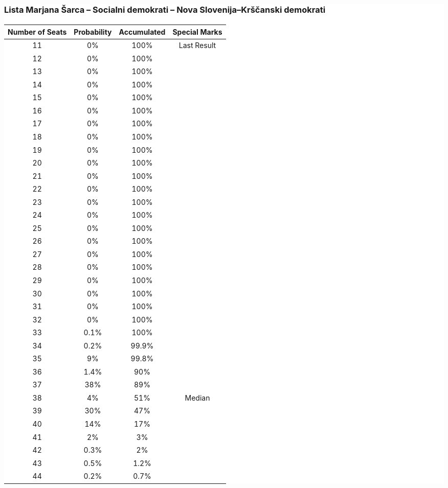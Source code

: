 ### Lista Marjana Šarca – Socialni demokrati – Nova Slovenija–Krščanski demokrati

| Number of Seats | Probability | Accumulated | Special Marks |
|:---------------:|:-----------:|:-----------:|:-------------:|
| 11 | 0% | 100% | Last Result |
| 12 | 0% | 100% |  |
| 13 | 0% | 100% |  |
| 14 | 0% | 100% |  |
| 15 | 0% | 100% |  |
| 16 | 0% | 100% |  |
| 17 | 0% | 100% |  |
| 18 | 0% | 100% |  |
| 19 | 0% | 100% |  |
| 20 | 0% | 100% |  |
| 21 | 0% | 100% |  |
| 22 | 0% | 100% |  |
| 23 | 0% | 100% |  |
| 24 | 0% | 100% |  |
| 25 | 0% | 100% |  |
| 26 | 0% | 100% |  |
| 27 | 0% | 100% |  |
| 28 | 0% | 100% |  |
| 29 | 0% | 100% |  |
| 30 | 0% | 100% |  |
| 31 | 0% | 100% |  |
| 32 | 0% | 100% |  |
| 33 | 0.1% | 100% |  |
| 34 | 0.2% | 99.9% |  |
| 35 | 9% | 99.8% |  |
| 36 | 1.4% | 90% |  |
| 37 | 38% | 89% |  |
| 38 | 4% | 51% | Median |
| 39 | 30% | 47% |  |
| 40 | 14% | 17% |  |
| 41 | 2% | 3% |  |
| 42 | 0.3% | 2% |  |
| 43 | 0.5% | 1.2% |  |
| 44 | 0.2% | 0.7% |  |
